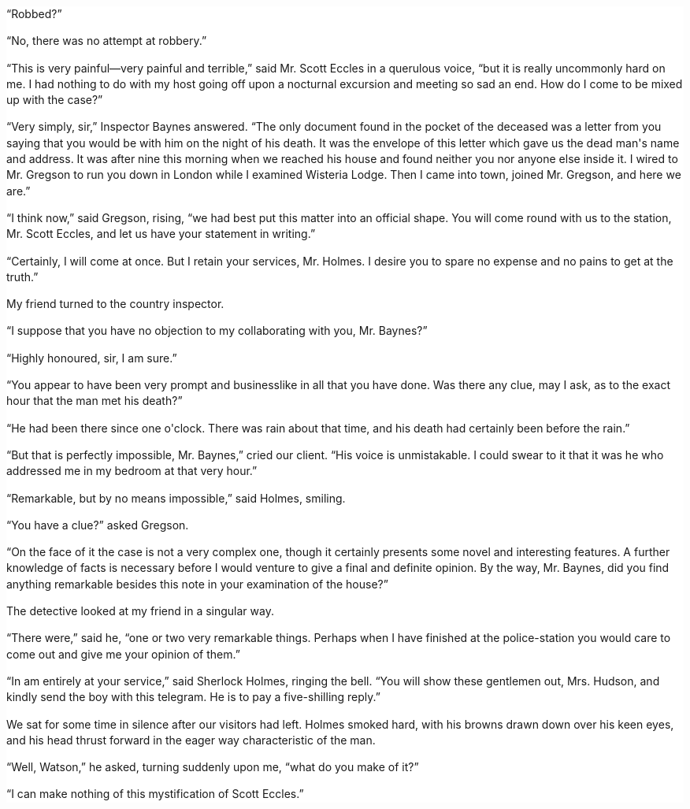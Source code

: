 “Robbed?”

“No, there was no attempt at robbery.”

“This is very painful—very painful and terrible,” said Mr. Scott Eccles in a querulous voice, “but it is really uncommonly hard on me. I had nothing to do with my host going off upon a nocturnal excursion and meeting so sad an end. How do I come to be mixed up with the case?”

“Very simply, sir,” Inspector Baynes answered. “The only document found in the pocket of the deceased was a letter from you saying that you would be with him on the night of his death. It was the envelope of this letter which gave us the dead man's name and address. It was after nine this morning when we reached his house and found neither you nor anyone else inside it. I wired to Mr. Gregson to run you down in London while I examined Wisteria Lodge. Then I came into town, joined Mr. Gregson, and here we are.”

“I think now,” said Gregson, rising, “we had best put this matter into an official shape. You will come round with us to the station, Mr. Scott Eccles, and let us have your statement in writing.”

“Certainly, I will come at once. But I retain your services, Mr. Holmes. I desire you to spare no expense and no pains to get at the truth.”

My friend turned to the country inspector.

“I suppose that you have no objection to my collaborating with you, Mr. Baynes?”

“Highly honoured, sir, I am sure.”

“You appear to have been very prompt and businesslike in all that you have done. Was there any clue, may I ask, as to the exact hour that the man met his death?”

“He had been there since one o'clock. There was rain about that time, and his death had certainly been before the rain.”

“But that is perfectly impossible, Mr. Baynes,” cried our client. “His voice is unmistakable. I could swear to it that it was he who addressed me in my bedroom at that very hour.”

“Remarkable, but by no means impossible,” said Holmes, smiling.

“You have a clue?” asked Gregson.

“On the face of it the case is not a very complex one, though it certainly presents some novel and interesting features. A further knowledge of facts is necessary before I would venture to give a final and definite opinion. By the way, Mr. Baynes, did you find anything remarkable besides this note in your examination of the house?”

The detective looked at my friend in a singular way.

“There were,” said he, “one or two very remarkable things. Perhaps when I have finished at the police-station you would care to come out and give me your opinion of them.”

“In am entirely at your service,” said Sherlock Holmes, ringing the bell. “You will show these gentlemen out, Mrs. Hudson, and kindly send the boy with this telegram. He is to pay a five-shilling reply.”

We sat for some time in silence after our visitors had left. Holmes smoked hard, with his browns drawn down over his keen eyes, and his head thrust forward in the eager way characteristic of the man.

“Well, Watson,” he asked, turning suddenly upon me, “what do you make of it?”

“I can make nothing of this mystification of Scott Eccles.”
